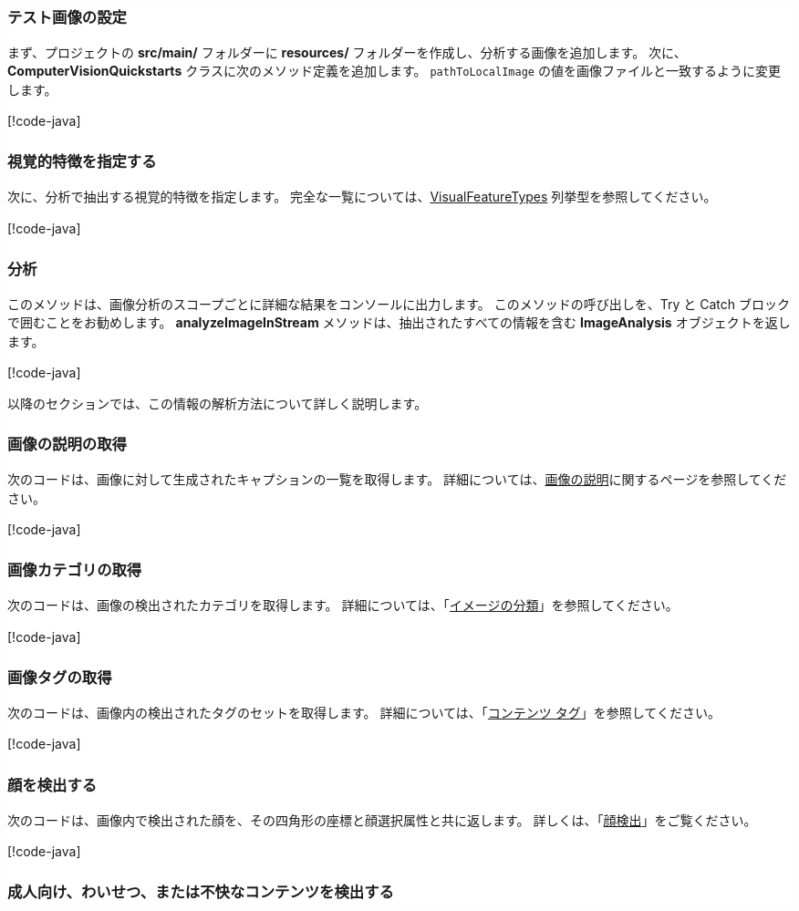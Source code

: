 ### <a name="set-up-test-image"></a>テスト画像の設定

まず、プロジェクトの **src/main/** フォルダーに **resources/** フォルダーを作成し、分析する画像を追加します。 次に、**ComputerVisionQuickstarts** クラスに次のメソッド定義を追加します。 `pathToLocalImage` の値を画像ファイルと一致するように変更します。 

[!code-java[](~/cognitive-services-quickstart-code/java/ComputerVision/src/main/java/ComputerVisionQuickstart.java?name=snippet_analyzelocal_refs)]

### <a name="specify-visual-features"></a>視覚的特徴を指定する

次に、分析で抽出する視覚的特徴を指定します。 完全な一覧については、[VisualFeatureTypes](/java/api/com.microsoft.azure.cognitiveservices.vision.computervision.models.visualfeaturetypes?view=azure-java-stable) 列挙型を参照してください。

[!code-java[](~/cognitive-services-quickstart-code/java/ComputerVision/src/main/java/ComputerVisionQuickstart.java?name=snippet_analyzelocal_features)]

### <a name="analyze"></a>分析
このメソッドは、画像分析のスコープごとに詳細な結果をコンソールに出力します。 このメソッドの呼び出しを、Try と Catch ブロックで囲むことをお勧めします。 **analyzeImageInStream** メソッドは、抽出されたすべての情報を含む **ImageAnalysis** オブジェクトを返します。

[!code-java[](~/cognitive-services-quickstart-code/java/ComputerVision/src/main/java/ComputerVisionQuickstart.java?name=snippet_analyzelocal_analyze)]

以降のセクションでは、この情報の解析方法について詳しく説明します。

### <a name="get-image-description"></a>画像の説明の取得

次のコードは、画像に対して生成されたキャプションの一覧を取得します。 詳細については、[画像の説明](../../concept-describing-images.md)に関するページを参照してください。

[!code-java[](~/cognitive-services-quickstart-code/java/ComputerVision/src/main/java/ComputerVisionQuickstart.java?name=snippet_analyzelocal_captions)]

### <a name="get-image-category"></a>画像カテゴリの取得

次のコードは、画像の検出されたカテゴリを取得します。 詳細については、「[イメージの分類](../../concept-categorizing-images.md)」を参照してください。

[!code-java[](~/cognitive-services-quickstart-code/java/ComputerVision/src/main/java/ComputerVisionQuickstart.java?name=snippet_analyzelocal_category)]

### <a name="get-image-tags"></a>画像タグの取得

次のコードは、画像内の検出されたタグのセットを取得します。 詳細については、「[コンテンツ タグ](../../concept-tagging-images.md)」を参照してください。

[!code-java[](~/cognitive-services-quickstart-code/java/ComputerVision/src/main/java/ComputerVisionQuickstart.java?name=snippet_analyzelocal_tags)]

### <a name="detect-faces"></a>顔を検出する

次のコードは、画像内で検出された顔を、その四角形の座標と顔選択属性と共に返します。 詳しくは、「[顔検出](../../concept-detecting-faces.md)」をご覧ください。

[!code-java[](~/cognitive-services-quickstart-code/java/ComputerVision/src/main/java/ComputerVisionQuickstart.java?name=snippet_analyzelocal_faces)]

### <a name="detect-adult-racy-or-gory-content"></a>成人向け、わいせつ、または不快なコンテンツを検出する
